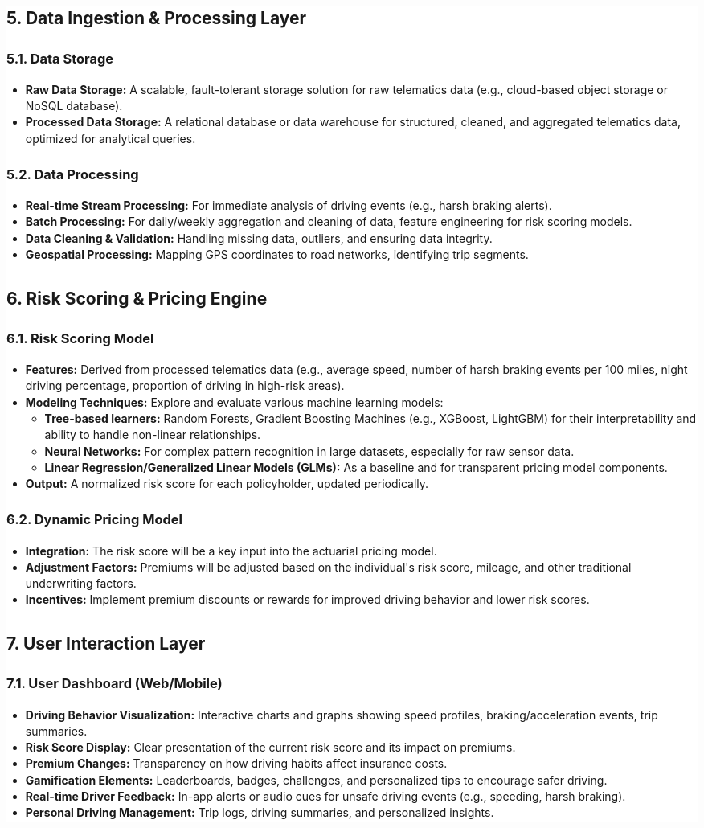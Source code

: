 ## 5. Data Ingestion & Processing Layer

### 5.1. Data Storage

*   **Raw Data Storage:** A scalable, fault-tolerant storage solution for raw telematics data (e.g., cloud-based object storage or NoSQL database).
*   **Processed Data Storage:** A relational database or data warehouse for structured, cleaned, and aggregated telematics data, optimized for analytical queries.

### 5.2. Data Processing

*   **Real-time Stream Processing:** For immediate analysis of driving events (e.g., harsh braking alerts).
*   **Batch Processing:** For daily/weekly aggregation and cleaning of data, feature engineering for risk scoring models.
*   **Data Cleaning & Validation:** Handling missing data, outliers, and ensuring data integrity.
*   **Geospatial Processing:** Mapping GPS coordinates to road networks, identifying trip segments.

## 6. Risk Scoring & Pricing Engine

### 6.1. Risk Scoring Model

*   **Features:** Derived from processed telematics data (e.g., average speed, number of harsh braking events per 100 miles, night driving percentage, proportion of driving in high-risk areas).
*   **Modeling Techniques:** Explore and evaluate various machine learning models:
    *   **Tree-based learners:** Random Forests, Gradient Boosting Machines (e.g., XGBoost, LightGBM) for their interpretability and ability to handle non-linear relationships.
    *   **Neural Networks:** For complex pattern recognition in large datasets, especially for raw sensor data.
    *   **Linear Regression/Generalized Linear Models (GLMs):** As a baseline and for transparent pricing model components.
*   **Output:** A normalized risk score for each policyholder, updated periodically.

### 6.2. Dynamic Pricing Model

*   **Integration:** The risk score will be a key input into the actuarial pricing model.
*   **Adjustment Factors:** Premiums will be adjusted based on the individual's risk score, mileage, and other traditional underwriting factors.
*   **Incentives:** Implement premium discounts or rewards for improved driving behavior and lower risk scores.

## 7. User Interaction Layer

### 7.1. User Dashboard (Web/Mobile)

*   **Driving Behavior Visualization:** Interactive charts and graphs showing speed profiles, braking/acceleration events, trip summaries.
*   **Risk Score Display:** Clear presentation of the current risk score and its impact on premiums.
*   **Premium Changes:** Transparency on how driving habits affect insurance costs.
*   **Gamification Elements:** Leaderboards, badges, challenges, and personalized tips to encourage safer driving.
*   **Real-time Driver Feedback:** In-app alerts or audio cues for unsafe driving events (e.g., speeding, harsh braking).
*   **Personal Driving Management:** Trip logs, driving summaries, and personalized insights.
